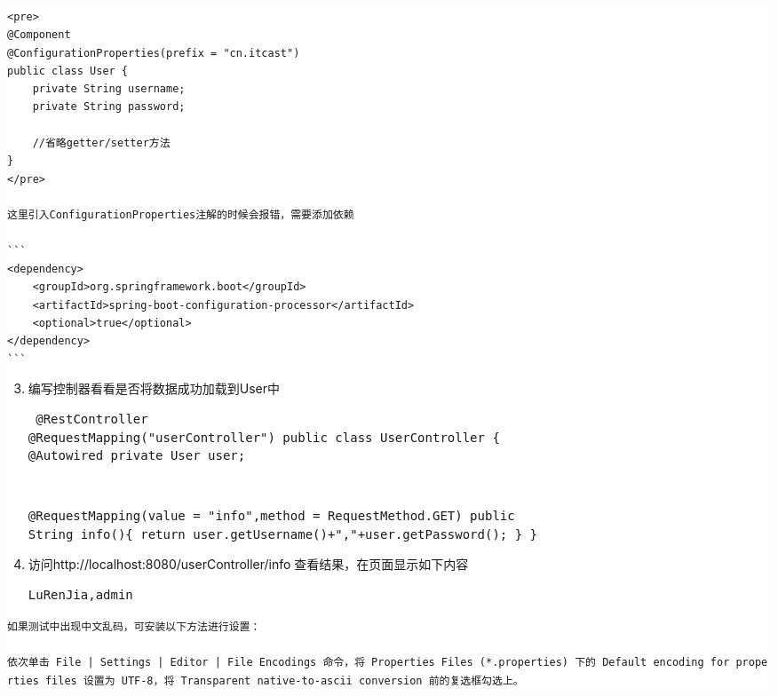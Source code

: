     <pre>
	@Component
	@ConfigurationProperties(prefix = "cn.itcast")
	public class User {
	    private String username;
	    private String password;
	
	    //省略getter/setter方法
	}
	</pre>

	这里引入ConfigurationProperties注解的时候会报错，需要添加依赖
	
	```
	<dependency>
		<groupId>org.springframework.boot</groupId>
		<artifactId>spring-boot-configuration-processor</artifactId>
		<optional>true</optional>
	</dependency>
	```
  3. 编写控制器看看是否将数据成功加载到User中
    <pre>
	@RestController
	@RequestMapping("userController")
	public class UserController {
	    @Autowired
	    private User user;
	
	    @RequestMapping(value = "info",method = RequestMethod.GET)
	    public String info(){
	        return user.getUsername()+","+user.getPassword();
	    }
	}
	</pre>
  4. 访问http://localhost:8080/userController/info 查看结果，在页面显示如下内容
    <pre>LuRenJia,admin</pre>

	如果测试中出现中文乱码，可安装以下方法进行设置：

	依次单击 File | Settings | Editor | File Encodings 命令，将 Properties Files (*.properties) 下的 Default encoding for properties files 设置为 UTF-8，将 Transparent native-to-ascii conversion 前的复选框勾选上。